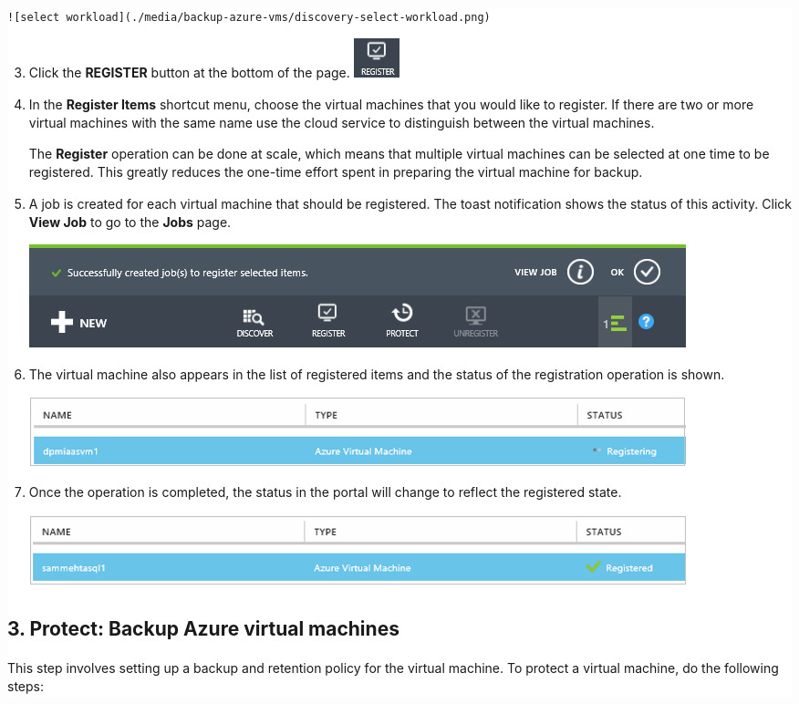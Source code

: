     ![select workload](./media/backup-azure-vms/discovery-select-workload.png)

3. Click the **REGISTER** button at the bottom of the page.
    ![register button](./media/backup-azure-vms/register-button-only.png)

4. In the **Register Items** shortcut menu, choose the virtual machines that you would like to register. If there are two or more virtual machines with the same name use the cloud service to distinguish between the virtual machines.

    The **Register** operation can be done at scale, which means that multiple virtual machines can be selected at one time to be registered. This greatly reduces the one-time effort spent in preparing the virtual machine for backup.


5. A job is created for each virtual machine that should be registered. The toast notification shows the status of this activity. Click **View Job** to go to the **Jobs** page.

    ![register job](./media/backup-azure-vms/register-create-job.png)

6. The virtual machine also appears in the list of registered items and the status of the registration operation is shown.

    ![Registering status 1](./media/backup-azure-vms/register-status01.png)

7. Once the operation is completed, the status in the portal will change to reflect the registered state.

    ![Registration status 2](./media/backup-azure-vms/register-status02.png)

## 3. Protect: Backup Azure virtual machines
This step involves setting up a backup and retention policy for the virtual machine. To protect a virtual machine, do the following steps:
